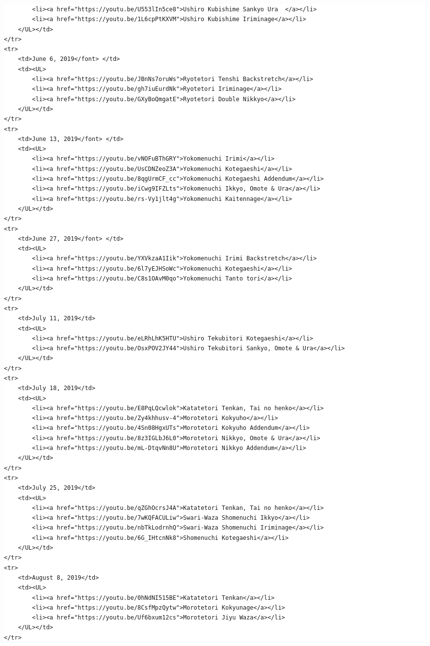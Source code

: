 			<li><a href="https://youtu.be/U553lIn5ce8">Ushiro Kubishime Sankyo Ura	</a></li>
			<li><a href="https://youtu.be/1L6cpPtKXVM">Ushiro Kubishime Iriminage</a></li>
		</UL></td>
	</tr>
	<tr>
		<td>June 6, 2019</font> </td>
		<td><UL>
			<li><a href="https://youtu.be/JBnNs7oruWs">Ryotetori Tenshi Backstretch</a></li>
			<li><a href="https://youtu.be/gh7iuEurdNk">Ryotetori Iriminage</a></li>
			<li><a href="https://youtu.be/GXyBoQmgatE">Ryotetori Double Nikkyo</a></li>
		</UL></td>
	</tr>
	<tr>
		<td>June 13, 2019</font> </td>
		<td><UL>
			<li><a href="https://youtu.be/vNOFuBThGRY">Yokomenuchi Irimi</a></li>
			<li><a href="https://youtu.be/UsCDNZeoZ3A">Yokomenuchi Kotegaeshi</a></li>
			<li><a href="https://youtu.be/8qgUrmCF_cc">Yokomenuchi Kotegaeshi Addendum</a></li>
			<li><a href="https://youtu.be/iCwg9IFZLts">Yokomenuchi Ikkyo, Omote & Ura</a></li>
			<li><a href="https://youtu.be/rs-Vy1jlt4g">Yokomenuchi Kaitennage</a></li>
		</UL></td>
	</tr>
	<tr>
		<td>June 27, 2019</font> </td>
		<td><UL>
			<li><a href="https://youtu.be/YXVkzaA1Iik">Yokomenuchi Irimi Backstretch</a></li>
			<li><a href="https://youtu.be/6l7yEJHSoWc">Yokomenuchi Kotegaeshi</a></li>
			<li><a href="https://youtu.be/C8s1OAvM0qo">Yokomenuchi Tanto tori</a></li>
		</UL></td>
	</tr>
	<tr>
		<td>July 11, 2019</td>
		<td><UL>
			<li><a href="https://youtu.be/eLRhLhK5HTU">Ushiro Tekubitori Kotegaeshi</a></li>
			<li><a href="https://youtu.be/OsxPOV2JY44">Ushiro Tekubitori Sankyo, Omote & Ura</a></li>
		</UL></td>
	</tr>
	<tr>
		<td>July 18, 2019</td>
		<td><UL>
			<li><a href="https://youtu.be/E8PqLQcwlok">Katatetori Tenkan, Tai no henko</a></li>
			<li><a href="https://youtu.be/Zy4khhusv-4">Morotetori Kokyuho</a></li>
			<li><a href="https://youtu.be/4Sn08HgxUTs">Morotetori Kokyuho Addendum</a></li>
			<li><a href="https://youtu.be/8z3IGLbJ6L0">Morotetori Nikkyo, Omote & Ura</a></li>
			<li><a href="https://youtu.be/mL-DtqvNn8U">Morotetori Nikkyo Addendum</a></li>
		</UL></td>
	</tr>
	<tr>
		<td>July 25, 2019</td>
		<td><UL>
			<li><a href="https://youtu.be/qZGhOcrsJ4A">Katatetori Tenkan, Tai no henko</a></li>
			<li><a href="https://youtu.be/7wKQFACULiw">Swari-Waza Shomenuchi Ikkyo</a></li>
			<li><a href="https://youtu.be/nbTkLodrnhQ">Swari-Waza Shomenuchi Iriminage</a></li>
			<li><a href="https://youtu.be/6G_IHtcnNk8">Shomenuchi Kotegaeshi</a></li>
		</UL></td>
	</tr>
	<tr>
		<td>August 8, 2019</td>
		<td><UL>
			<li><a href="https://youtu.be/0hNdNI515BE">Katatetori Tenkan</a></li>
			<li><a href="https://youtu.be/8CsfMpzQytw">Morotetori Kokyunage</a></li>
			<li><a href="https://youtu.be/Uf6bxum12cs">Morotetori Jiyu Waza</a></li>
		</UL></td>
	</tr>